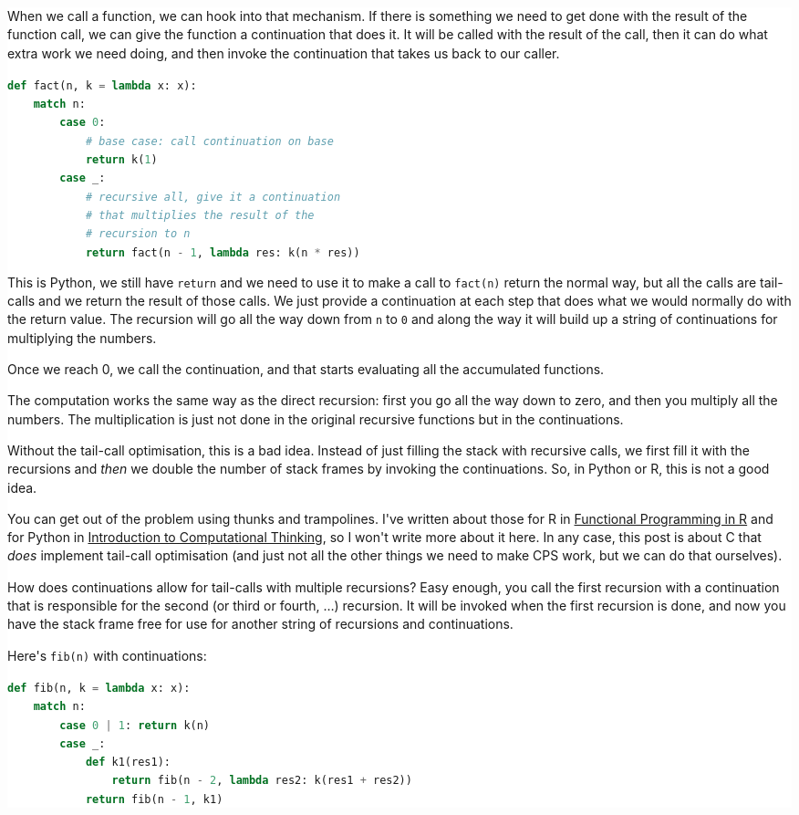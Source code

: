 When we call a function, we can hook into that mechanism. If there is something we need to get done with the result of the function call, we can give the function a continuation that does it. It will be called with the result of the call, then it can do what extra work we need doing, and then invoke the continuation that takes us back to our caller.

```python
def fact(n, k = lambda x: x):
    match n:
        case 0:
            # base case: call continuation on base
            return k(1)
        case _: 
            # recursive all, give it a continuation
            # that multiplies the result of the
            # recursion to n
            return fact(n - 1, lambda res: k(n * res))
```

This is Python, we still have `return` and we need to use it to make a call to `fact(n)` return the normal way, but all the calls are tail-calls and we return the result of those calls. We just provide a continuation at each step that does what we would normally do with the return value. The recursion will go all the way down from `n` to `0` and along the way it will build up a string of continuations for multiplying the numbers.

Once we reach 0, we call the continuation, and that starts evaluating all the accumulated functions.

The computation works the same way as the direct recursion: first you go all the way down to zero, and then you multiply all the numbers. The multiplication is just not done in the original recursive functions but in the continuations.

Without the tail-call optimisation, this is a bad idea. Instead of just filling the stack with recursive calls, we first fill it with the recursions and *then* we double the number of stack frames by invoking the continuations. So, in Python or R, this is not a good idea.

You can get out of the problem using thunks and trampolines. I've written about those for R in [Functional Programming in R](https://amzn.to/3jnoeUj) and for Python in [Introduction to Computational Thinking](https://amzn.to/3C3euGj), so I won't write more about it here. In any case, this post is about C that *does* implement tail-call optimisation (and just not all the other things we need to make CPS work, but we can do that ourselves).

How does continuations allow for tail-calls with multiple recursions? Easy enough, you call the first recursion with a continuation that is responsible for the second (or third or fourth, …) recursion. It will be invoked when the first recursion is done, and now you have the stack frame free for use for another string of recursions and continuations.

Here's `fib(n)` with continuations:

```python
def fib(n, k = lambda x: x):
    match n:
        case 0 | 1: return k(n)
        case _:
            def k1(res1):
                return fib(n - 2, lambda res2: k(res1 + res2))
            return fib(n - 1, k1)
```
